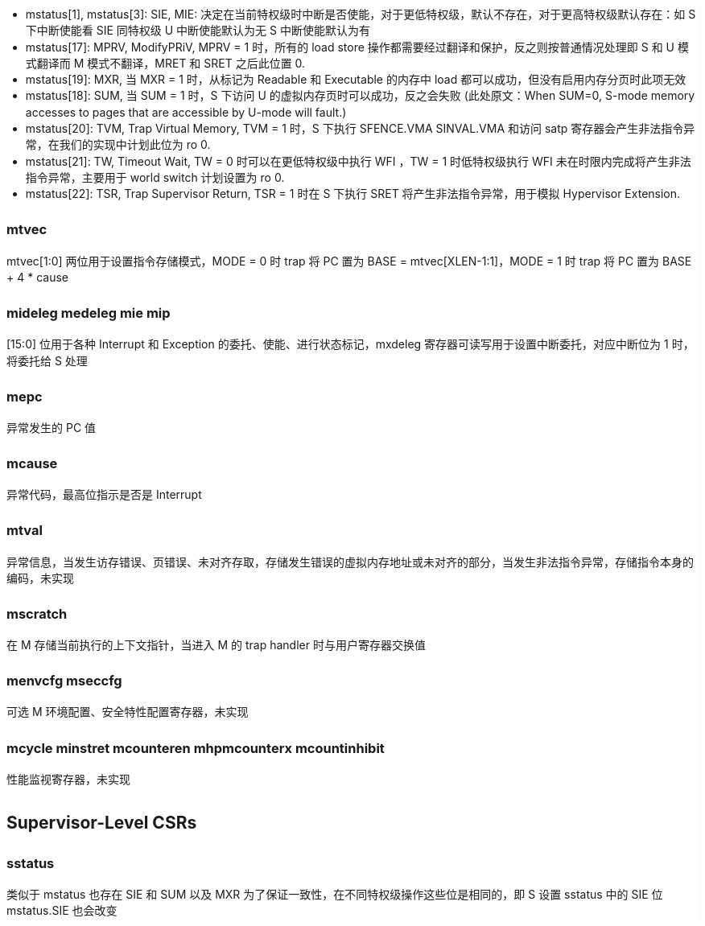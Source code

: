 * mstatus[1], mstatus[3]: SIE, MIE: 决定在当前特权级时中断是否使能，对于更低特权级，默认不存在，对于更高特权级默认存在：如 S 下中断使能看 SIE 同特权级 U 中断使能默认为无 S 中断使能默认为有
* mstatus[17]: MPRV, ModifyPRiV, MPRV = 1 时，所有的 load store 操作都需要经过翻译和保护，反之则按普通情况处理即 S 和 U 模式翻译而 M 模式不翻译，MRET 和 SRET 之后此位置 0.
* mstatus[19]: MXR, 当 MXR = 1 时，从标记为 Readable 和 Executable 的内存中 load 都可以成功，但没有启用内存分页时此项无效
* mstatus[18]: SUM, 当 SUM = 1 时，S 下访问 U 的虚拟内存页时可以成功，反之会失败 (此处原文：When SUM=0, S-mode memory accesses to pages that are accessible by U-mode will fault.)
* mstatus[20]: TVM, Trap Virtual Memory, TVM = 1 时，S 下执行 SFENCE.VMA SINVAL.VMA 和访问 satp 寄存器会产生非法指令异常，在我们的实现中计划此位为 ro 0.
* mstatus[21]: TW, Timeout Wait, TW = 0 时可以在更低特权级中执行 WFI ，TW = 1 时低特权级执行 WFI 未在时限内完成将产生非法指令异常，主要用于 world switch 计划设置为 ro 0.
* mstatus[22]: TSR, Trap Supervisor Return, TSR = 1 时在 S 下执行 SRET 将产生非法指令异常，用于模拟 Hypervisor Extension.

### mtvec

mtvec[1:0] 两位用于设置指令存储模式，MODE = 0 时 trap 将 PC 置为 BASE = mtvec[XLEN-1:1]，MODE = 1 时 trap 将 PC 置为 BASE + 4 * cause

### mideleg medeleg mie mip

[15:0] 位用于各种 Interrupt 和 Exception 的委托、使能、进行状态标记，mxdeleg 寄存器可读写用于设置中断委托，对应中断位为 1 时，将委托给 S 处理

### mepc

异常发生的 PC 值

### mcause

异常代码，最高位指示是否是 Interrupt

### mtval

异常信息，当发生访存错误、页错误、未对齐存取，存储发生错误的虚拟内存地址或未对齐的部分，当发生非法指令异常，存储指令本身的编码，未实现

### mscratch

在 M 存储当前执行的上下文指针，当进入 M 的 trap handler 时与用户寄存器交换值

### menvcfg mseccfg

可选 M 环境配置、安全特性配置寄存器，未实现

### mcycle minstret mcounteren mhpmcounterx mcountinhibit

性能监视寄存器，未实现

## Supervisor-Level CSRs

### sstatus

类似于 mstatus 也存在 SIE 和 SUM 以及 MXR 为了保证一致性，在不同特权级操作这些位是相同的，即 S 设置 sstatus 中的 SIE 位 mstatus.SIE 也会改变
